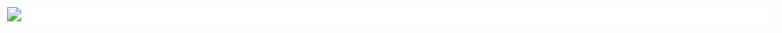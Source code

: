 <div class="ticker-ribbon">

<div id="REACT_ticker-ribbon" class="ticker-ribbon-module">

</div>

<div id="ad_ns_atf_01" class="ticker-entitlement-ad">

</div>

</div>

</div>

<div data-react-id="2">

<div style="display:none">

</div>

</div>

<div class="l-container">

<div class="metadata-header__wrapper">

<div class="metadata-header__content">

<div class="metadata-header__top">

![](//cdn.cnn.com/cnnnext/dam/assets/190613154446-20190612-perspectives-logo-large-169.png)

</div>

</div>

</div>

<div class="pg-header-entitlement">

<div data-ad-branding="perspectives">

</div>

</div>

</div>

<div class="l-container">

</div>

<div id="perspectives-zone-1" class="section zn zn-perspectives-zone-1 zn-center-fluid zn--idx-0 zn--ordinary t-light zn-center-fluid-share zn-has-multiple-containers zn-has-3-containers" data-eq-pts="xsmall: 0, medium: 460, large: 780, full16x9: 1100" data-vr-zone="zone-0-0" data-zone-label="Zone 1" data-containers="3">

<div class="zn-top">

<div class="l-container zn-top__label">

</div>

<div class="zn-top__background">
